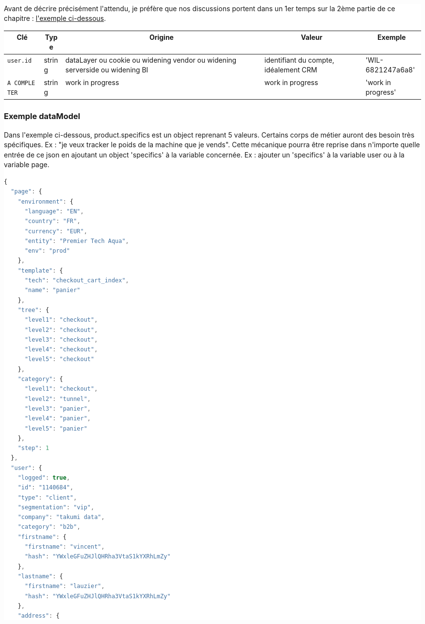 Avant de décrire précisément l'attendu, je préfère que nos discussions portent dans un 1er temps sur la 2ème partie de ce chapitre : [l'exemple ci-dessous](#exemple-datamodel).

|Clé|Type|Origine|Valeur|Exemple|
|---|---|---|---|---|
|`user.id`|string|dataLayer ou cookie ou widening vendor ou widening serverside ou widening BI|identifiant du compte, idéalement CRM|'WIL-6821247a6a8'
|`A COMPLETER`|string|work in progress|work in progress|'work in progress'

### Exemple dataModel

Dans l'exemple ci-dessous, product.specifics est un object reprenant 5 valeurs.
Certains corps de métier auront des besoin très spécifiques. Ex : "je veux tracker le poids de la machine que je vends".
Cette mécanique pourra être reprise dans n'importe quelle entrée de ce json en ajoutant un object 'specifics' à la variable concernée. Ex : ajouter un 'specifics' à la variable user ou à la variable page.


```javascript
{
  "page": {
    "environment": {
      "language": "EN",
      "country": "FR",
      "currency": "EUR",
      "entity": "Premier Tech Aqua",
      "env": "prod"
    },
    "template": {
      "tech": "checkout_cart_index",
      "name": "panier"
    },
    "tree": {
      "level1": "checkout",
      "level2": "checkout",
      "level3": "checkout",
      "level4": "checkout",
      "level5": "checkout"
    },
    "category": {
      "level1": "checkout",
      "level2": "tunnel",
      "level3": "panier",
      "level4": "panier",
      "level5": "panier"
    },
    "step": 1
  },
  "user": {
    "logged": true,
    "id": "1140684",
    "type": "client",
    "segmentation": "vip",
    "company": "takumi data",
    "category": "b2b",
    "firstname": {
      "firstname": "vincent",
      "hash": "YWxleGFuZHJlQHRha3VtaS1kYXRhLmZy"
    },
    "lastname": {
      "firstname": "lauzier",
      "hash": "YWxleGFuZHJlQHRha3VtaS1kYXRhLmZy"
    },
    "address": {
```